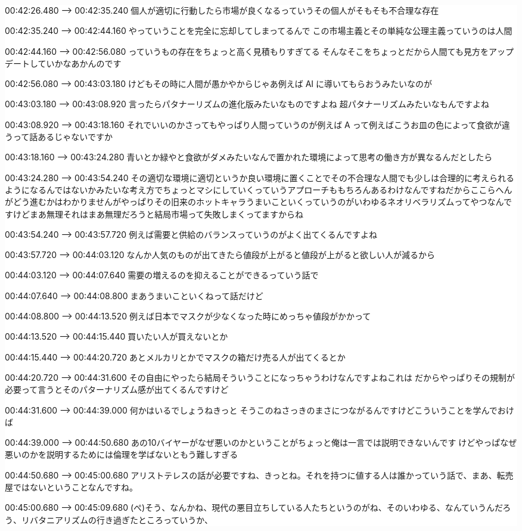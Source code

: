 00:42:26.480 --> 00:42:35.240
個人が適切に行動したら市場が良くなるっていうその個人がそもそも不合理な存在

00:42:35.240 --> 00:42:44.160
やっていうことを完全に忘却してしまってるんで この市場主義とその単純な公理主義っていうのは人間

00:42:44.160 --> 00:42:56.080
っていうもの存在をちょっと高く見積もりすぎてる そんなそこをちょっとだから人間ても見方をアップデートしていかなあかんのです

00:42:56.080 --> 00:43:03.180
けどもその時に人間が愚かやからじゃあ例えば AI に導いてもらおうみたいなのが

00:43:03.180 --> 00:43:08.920
言ったらパタナーリズムの進化版みたいなものですよね 超パタナーリズムみたいなもんですよね

00:43:08.920 --> 00:43:18.160
それでいいのかさってもやっぱり人間っていうのが例えば A って例えばこうお皿の色によって食欲が違うって話あるじゃないですか

00:43:18.160 --> 00:43:24.280
青いとか緑やと食欲がダメみたいなんで置かれた環境によって思考の働き方が異なるんだとしたら

00:43:24.280 --> 00:43:54.240
その適切な環境に適切というか良い環境に置くことでその不合理な人間でも少しは合理的に考えられるようになるんではないかみたいな考え方でちょっとマシにしていくっていうアプローチももちろんあるわけなんですねだからここらへんがどう進むかはわかりませんがやっぱりその旧来のホットキャラうまいこといくっていうのがいわゆるネオリベラリズムってやつなんですけどまあ無理それはまあ無理だろうと結局市場って失敗しまくってますからね

00:43:54.240 --> 00:43:57.720
例えば需要と供給のバランスっていうのがよく出てくるんですよね

00:43:57.720 --> 00:44:03.120
なんか人気のものが出てきたら値段が上がると値段が上がると欲しい人が減るから

00:44:03.120 --> 00:44:07.640
需要の増えるのを抑えることができるっていう話で

00:44:07.640 --> 00:44:08.800
まあうまいこといくねって話だけど

00:44:08.800 --> 00:44:13.520
例えば日本でマスクが少なくなった時にめっちゃ値段がかかって

00:44:13.520 --> 00:44:15.440
買いたい人が買えないとか

00:44:15.440 --> 00:44:20.720
あとメルカリとかでマスクの箱だけ売る人が出てくるとか

00:44:20.720 --> 00:44:31.600
その自由にやったら結局そういうことになっちゃうわけなんですよねこれは だからやっぱりその規制が必要って言うとそのパターナリズム感が出てくるんですけど

00:44:31.600 --> 00:44:39.000
何かはいるでしょうねきっと そうこのねさっきのまさにつながるんですけどこういうことを学んでおけば

00:44:39.000 --> 00:44:50.680
あの10バイヤーがなぜ悪いのかということがちょっと俺は一言では説明できないんです けどやっぱなぜ悪いのかを説明するためには倫理を学ばないともう難しすぎる

00:44:50.680 --> 00:45:00.680
アリストテレスの話が必要ですね、きっとね。それを持つに値する人は誰かっていう話で、まあ、転売屋ではないということなんですね。

00:45:00.680 --> 00:45:09.680
(ぺ)そう、なんかね、現代の悪目立ちしている人たちというのがね、そのいわゆる、なんていうんだろう、リバタニアリズムの行き過ぎたところっていうか、
